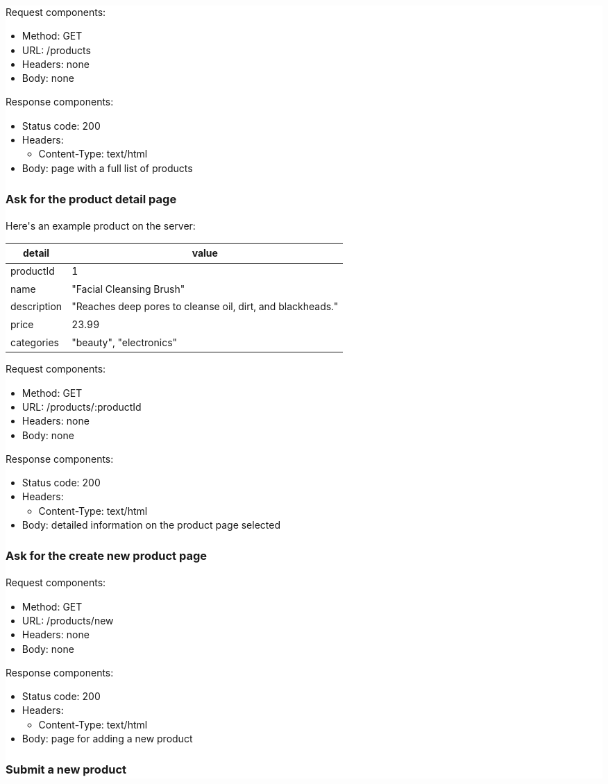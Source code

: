Request components:
- Method: GET
- URL:  /products
- Headers:  none
- Body: none

Response components:
- Status code: 200 
- Headers:
  - Content-Type: text/html
- Body: page with a full list of products

### Ask for the product detail page

Here's an example product on the server:

| detail      | value                                                      |
| ----------- | ---------------------------------------------------------- |
| productId   | 1                                                          |
| name        | "Facial Cleansing Brush"                                   |
| description | "Reaches deep pores to cleanse oil, dirt, and blackheads." |
| price       | 23.99                                                      |
| categories  | "beauty", "electronics"                                    |

Request components:
- Method: GET
- URL:  /products/:productId
- Headers:  none
- Body:   none

Response components:
- Status code: 200
- Headers:
  - Content-Type: text/html
- Body: detailed information on the product page selected

### Ask for the create new product page

Request components:
- Method: GET
- URL:  /products/new
- Headers:  none
- Body:   none

Response components:
- Status code: 200
- Headers: 
  - Content-Type: text/html
- Body: page for adding a new product

### Submit a new product
